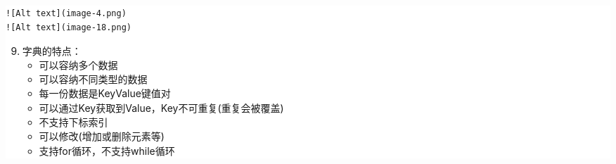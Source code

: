     ![Alt text](image-4.png)
    ![Alt text](image-18.png)
9. 字典的特点：
    * 可以容纳多个数据
    * 可以容纳不同类型的数据
    * 每一份数据是KeyValue键值对
    * 可以通过Key获取到Value，Key不可重复(重复会被覆盖)
    * 不支持下标索引
    * 可以修改(增加或删除元素等)
    * 支持for循环，不支持while循环
